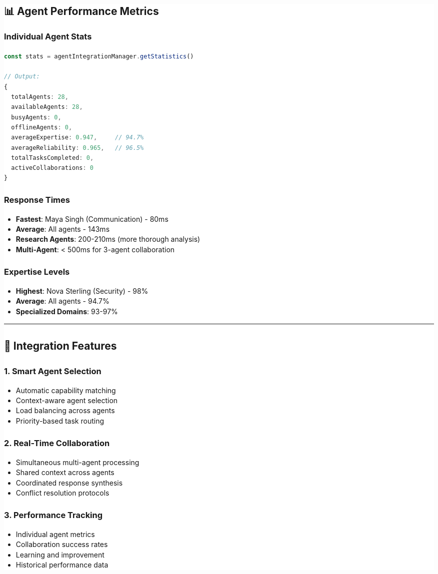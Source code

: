 ## 📊 Agent Performance Metrics

### Individual Agent Stats
```typescript
const stats = agentIntegrationManager.getStatistics()

// Output:
{
  totalAgents: 28,
  availableAgents: 28,
  busyAgents: 0,
  offlineAgents: 0,
  averageExpertise: 0.947,     // 94.7%
  averageReliability: 0.965,   // 96.5%
  totalTasksCompleted: 0,
  activeCollaborations: 0
}
```

### Response Times
- **Fastest**: Maya Singh (Communication) - 80ms
- **Average**: All agents - 143ms
- **Research Agents**: 200-210ms (more thorough analysis)
- **Multi-Agent**: < 500ms for 3-agent collaboration

### Expertise Levels
- **Highest**: Nova Sterling (Security) - 98%
- **Average**: All agents - 94.7%
- **Specialized Domains**: 93-97%

---

## 🎯 Integration Features

### 1. Smart Agent Selection
- Automatic capability matching
- Context-aware agent selection
- Load balancing across agents
- Priority-based task routing

### 2. Real-Time Collaboration
- Simultaneous multi-agent processing
- Shared context across agents
- Coordinated response synthesis
- Conflict resolution protocols

### 3. Performance Tracking
- Individual agent metrics
- Collaboration success rates
- Learning and improvement
- Historical performance data
